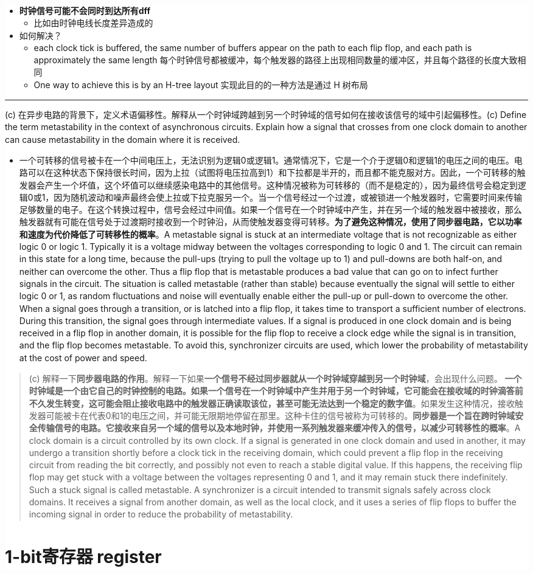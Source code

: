* **时钟信号可能不会同时到达所有dff**
  * 比如由时钟电线长度差异造成的
* 如何解决？
  * each clock tick is buffered, the same number of buffers appear on the path to each flip flop, and each path is approximately the same length 每个时钟信号都被缓冲，每个触发器的路径上出现相同数量的缓冲区，并且每个路径的长度大致相同
  * One way to achieve this is by an H-tree layout 实现此目的的一种方法是通过 H 树布局

---

(c) 在异步电路的背景下，定义术语偏移性。解释从一个时钟域跨越到另一个时钟域的信号如何在接收该信号的域中引起偏移性。(c)	Define the term metastability in the context of asynchronous circuits. Explain how a signal that crosses from one clock domain to another can cause metastability in the domain where it is received.

* 一个可转移的信号被卡在一个中间电压上，无法识别为逻辑0或逻辑1。通常情况下，它是一个介于逻辑0和逻辑1的电压之间的电压。电路可以在这种状态下保持很长时间，因为上拉（试图将电压拉高到1）和下拉都是半开的，而且都不能克服对方。因此，一个可转移的触发器会产生一个坏值，这个坏值可以继续感染电路中的其他信号。这种情况被称为可转移的（而不是稳定的），因为最终信号会稳定到逻辑0或1，因为随机波动和噪声最终会使上拉或下拉克服另一个。当一个信号经过一个过渡，或被锁进一个触发器时，它需要时间来传输足够数量的电子。在这个转换过程中，信号会经过中间值。如果一个信号在一个时钟域中产生，并在另一个域的触发器中被接收，那么触发器就有可能在信号处于过渡期时接收到一个时钟沿，从而使触发器变得可转移。**为了避免这种情况，使用了同步器电路，它以功率和速度为代价降低了可转移性的概率**。A metastable signal is stuck at an intermediate voltage that is not recognizable as either logic 0 or logic 1. Typically it is a voltage midway between the voltages corresponding to logic 0 and 1. The circuit can remain in this state for a long time, because the pull-ups (trying to pull the voltage up to 1) and pull-downs are both half-on, and neither can overcome the other. Thus a flip flop that is metastable produces a bad value that can go on to infect further signals in the circuit. The situation is called metastable (rather than stable) because eventually the signal will settle to either logic 0 or 1, as random fluctuations and noise will eventually enable either the pull-up or pull-down to overcome the other. When a signal goes through a transition, or is latched into a flip flop, it takes time to transport a sufficient number of electrons. During this transition, the signal goes through intermediate values. If a signal is produced in one clock domain and is being received in a flip flop in another domain, it is possible for the flip flop to receive a clock edge while the signal is in transition, and the flip flop becomes metastable. To avoid this, synchronizer circuits are used, which lower the probability of metastability at the cost of power and speed.

> (c) 解释一下**同步器电路的作用**。解释一下如果**一个信号不经过同步器就从一个时钟域穿越到另一个时钟域**，会出现什么问题。
> **一个时钟域是一个由它自己的时钟控制的电路。如果一个信号在一个时钟域中产生并用于另一个时钟域，它可能会在接收域的时钟滴答前不久发生转变，这可能会阻止接收电路中的触发器正确读取该位，甚至可能无法达到一个稳定的数字值**。如果发生这种情况，接收触发器可能被卡在代表0和1的电压之间，并可能无限期地停留在那里。这种卡住的信号被称为可转移的。**同步器是一个旨在跨时钟域安全传输信号的电路。它接收来自另一个域的信号以及本地时钟，并使用一系列触发器来缓冲传入的信号，以减少可转移性的概率**。A clock domain is a circuit controlled by its own clock. If a signal is generated in one clock domain and used in another, it may undergo a transition shortly before a clock tick in the receiving domain, which could prevent a flip flop in the receiving circuit from reading the bit correctly, and possibly not even to reach a stable digital value. If this happens, the receiving flip flop may get stuck with a voltage between the voltages representing 0 and 1, and it may remain stuck there indefinitely. Such a stuck signal is called metastable. A synchronizer is a circuit intended to transmit signals safely across clock domains. It receives a signal from another domain, as well as the local clock, and it uses a series of flip flops to buffer the incoming signal in order to reduce the probability of metastability.

# 1-bit寄存器 register
